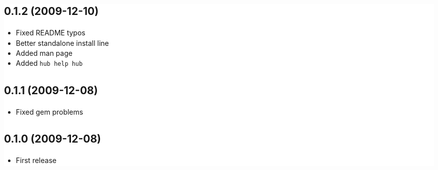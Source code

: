 ## 0.1.2 (2009-12-10)

* Fixed README typos
* Better standalone install line
* Added man page
* Added `hub help hub`

## 0.1.1 (2009-12-08)

* Fixed gem problems

## 0.1.0 (2009-12-08)

* First release
